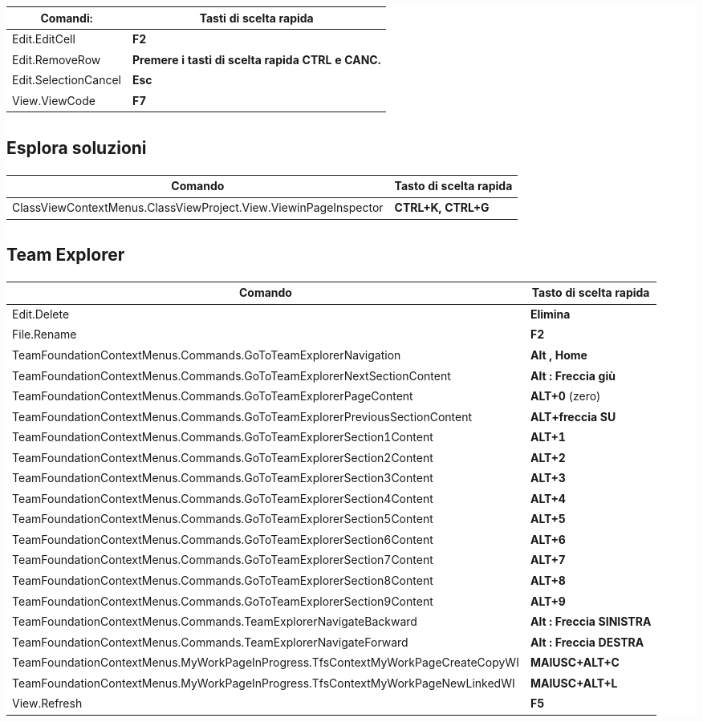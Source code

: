 |Comandi:|Tasti di scelta rapida|
|--------------| - |
|Edit.EditCell|**F2**|
|Edit.RemoveRow|**Premere i tasti di scelta rapida CTRL e CANC.**|
|Edit.SelectionCancel|**Esc**|
|View.ViewCode|**F7**|

## <a name="solution-explorer"></a>Esplora soluzioni

|Comando|Tasto di scelta rapida|
|-------------| - |
|ClassViewContextMenus.ClassViewProject.View.ViewinPageInspector|**CTRL+K, CTRL+G**|

## <a name="team-explorer"></a>Team Explorer

|Comando|Tasto di scelta rapida|
|-------------| - |
|Edit.Delete|**Elimina**|
|File.Rename|**F2**|
|TeamFoundationContextMenus.Commands.GoToTeamExplorerNavigation|**Alt , Home**|
|TeamFoundationContextMenus.Commands.GoToTeamExplorerNextSectionContent|**Alt : Freccia giù**|
|TeamFoundationContextMenus.Commands.GoToTeamExplorerPageContent|**ALT+0** (zero)|
|TeamFoundationContextMenus.Commands.GoToTeamExplorerPreviousSectionContent|**ALT+freccia SU**|
|TeamFoundationContextMenus.Commands.GoToTeamExplorerSection1Content|**ALT+1**|
|TeamFoundationContextMenus.Commands.GoToTeamExplorerSection2Content|**ALT+2**|
|TeamFoundationContextMenus.Commands.GoToTeamExplorerSection3Content|**ALT+3**|
|TeamFoundationContextMenus.Commands.GoToTeamExplorerSection4Content|**ALT+4**|
|TeamFoundationContextMenus.Commands.GoToTeamExplorerSection5Content|**ALT+5**|
|TeamFoundationContextMenus.Commands.GoToTeamExplorerSection6Content|**ALT+6**|
|TeamFoundationContextMenus.Commands.GoToTeamExplorerSection7Content|**ALT+7**|
|TeamFoundationContextMenus.Commands.GoToTeamExplorerSection8Content|**ALT+8**|
|TeamFoundationContextMenus.Commands.GoToTeamExplorerSection9Content|**ALT+9**|
|TeamFoundationContextMenus.Commands.TeamExplorerNavigateBackward|**Alt : Freccia SINISTRA**|
|TeamFoundationContextMenus.Commands.TeamExplorerNavigateForward|**Alt : Freccia DESTRA**|
|TeamFoundationContextMenus.MyWorkPageInProgress.TfsContextMyWorkPageCreateCopyWI|**MAIUSC+ALT+C**|
|TeamFoundationContextMenus.MyWorkPageInProgress.TfsContextMyWorkPageNewLinkedWI|**MAIUSC+ALT+L**|
|View.Refresh|**F5**|

